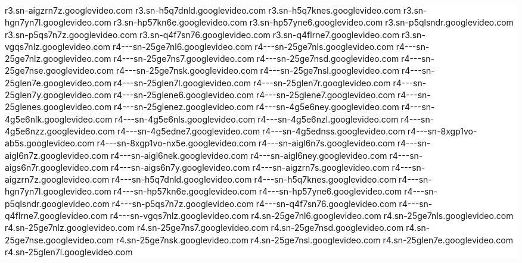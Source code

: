 r3.sn-aigzrn7z.googlevideo.com
r3.sn-h5q7dnld.googlevideo.com
r3.sn-h5q7knes.googlevideo.com
r3.sn-hgn7yn7l.googlevideo.com
r3.sn-hp57kn6e.googlevideo.com
r3.sn-hp57yne6.googlevideo.com
r3.sn-p5qlsndr.googlevideo.com
r3.sn-p5qs7n7z.googlevideo.com
r3.sn-q4f7sn76.googlevideo.com
r3.sn-q4flrne7.googlevideo.com
r3.sn-vgqs7nlz.googlevideo.com
r4---sn-25ge7nl6.googlevideo.com
r4---sn-25ge7nls.googlevideo.com
r4---sn-25ge7nlz.googlevideo.com
r4---sn-25ge7ns7.googlevideo.com
r4---sn-25ge7nsd.googlevideo.com
r4---sn-25ge7nse.googlevideo.com
r4---sn-25ge7nsk.googlevideo.com
r4---sn-25ge7nsl.googlevideo.com
r4---sn-25glen7e.googlevideo.com
r4---sn-25glen7l.googlevideo.com
r4---sn-25glen7r.googlevideo.com
r4---sn-25glen7y.googlevideo.com
r4---sn-25glene6.googlevideo.com
r4---sn-25glene7.googlevideo.com
r4---sn-25glenes.googlevideo.com
r4---sn-25glenez.googlevideo.com
r4---sn-4g5e6ney.googlevideo.com
r4---sn-4g5e6nlk.googlevideo.com
r4---sn-4g5e6nls.googlevideo.com
r4---sn-4g5e6nzl.googlevideo.com
r4---sn-4g5e6nzz.googlevideo.com
r4---sn-4g5edne7.googlevideo.com
r4---sn-4g5ednss.googlevideo.com
r4---sn-8xgp1vo-ab5s.googlevideo.com
r4---sn-8xgp1vo-nx5e.googlevideo.com
r4---sn-aigl6n7s.googlevideo.com
r4---sn-aigl6n7z.googlevideo.com
r4---sn-aigl6nek.googlevideo.com
r4---sn-aigl6ney.googlevideo.com
r4---sn-aigs6n7r.googlevideo.com
r4---sn-aigs6n7y.googlevideo.com
r4---sn-aigzrn7s.googlevideo.com
r4---sn-aigzrn7z.googlevideo.com
r4---sn-h5q7dnld.googlevideo.com
r4---sn-h5q7knes.googlevideo.com
r4---sn-hgn7yn7l.googlevideo.com
r4---sn-hp57kn6e.googlevideo.com
r4---sn-hp57yne6.googlevideo.com
r4---sn-p5qlsndr.googlevideo.com
r4---sn-p5qs7n7z.googlevideo.com
r4---sn-q4f7sn76.googlevideo.com
r4---sn-q4flrne7.googlevideo.com
r4---sn-vgqs7nlz.googlevideo.com
r4.sn-25ge7nl6.googlevideo.com
r4.sn-25ge7nls.googlevideo.com
r4.sn-25ge7nlz.googlevideo.com
r4.sn-25ge7ns7.googlevideo.com
r4.sn-25ge7nsd.googlevideo.com
r4.sn-25ge7nse.googlevideo.com
r4.sn-25ge7nsk.googlevideo.com
r4.sn-25ge7nsl.googlevideo.com
r4.sn-25glen7e.googlevideo.com
r4.sn-25glen7l.googlevideo.com
